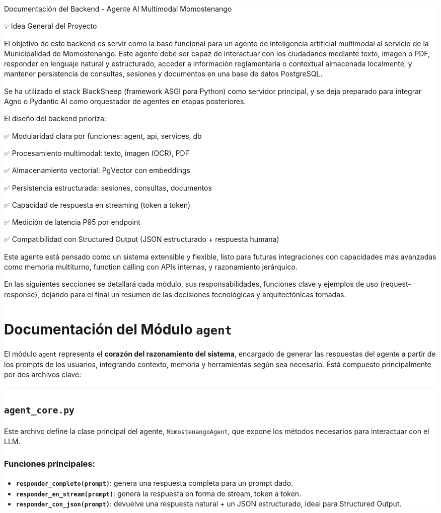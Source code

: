 Documentación del Backend - Agente AI Multimodal Momostenango

💡 Idea General del Proyecto

El objetivo de este backend es servir como la base funcional para un agente de inteligencia artificial multimodal al servicio de la Municipalidad de Momostenango. Este agente debe ser capaz de interactuar con los ciudadanos mediante texto, imagen o PDF, responder en lenguaje natural y estructurado, acceder a información reglamentaria o contextual almacenada localmente, y mantener persistencia de consultas, sesiones y documentos en una base de datos PostgreSQL.

Se ha utilizado el stack BlackSheep (framework ASGI para Python) como servidor principal, y se deja preparado para integrar Agno o Pydantic AI como orquestador de agentes en etapas posteriores.

El diseño del backend prioriza:

✅ Modularidad clara por funciones: agent, api, services, db

✅ Procesamiento multimodal: texto, imagen (OCR), PDF

✅ Almacenamiento vectorial: PgVector con embeddings

✅ Persistencia estructurada: sesiones, consultas, documentos

✅ Capacidad de respuesta en streaming (token a token)

✅ Medición de latencia P95 por endpoint

✅ Compatibilidad con Structured Output (JSON estructurado + respuesta humana)

Este agente está pensado como un sistema extensible y flexible, listo para futuras integraciones con capacidades más avanzadas como memoria multiturno, function calling con APIs internas, y razonamiento jerárquico.

En las siguientes secciones se detallará cada módulo, sus responsabilidades, funciones clave y ejemplos de uso (request-response), dejando para el final un resumen de las decisiones tecnológicas y arquitectónicas tomadas.

# Documentación del Módulo `agent`

El módulo `agent` representa el **corazón del razonamiento del sistema**, encargado de generar las respuestas del agente a partir de los prompts de los usuarios, integrando contexto, memoria y herramientas según sea necesario. Está compuesto principalmente por dos archivos clave:

---

## `agent_core.py`

Este archivo define la clase principal del agente, `MomostenangoAgent`, que expone los métodos necesarios para interactuar con el LLM.

### Funciones principales:

* **`responder_completo(prompt)`**: genera una respuesta completa para un prompt dado.
* **`responder_en_stream(prompt)`**: genera la respuesta en forma de stream, token a token.
* **`responder_con_json(prompt)`**: devuelve una respuesta natural + un JSON estructurado, ideal para Structured Output.

